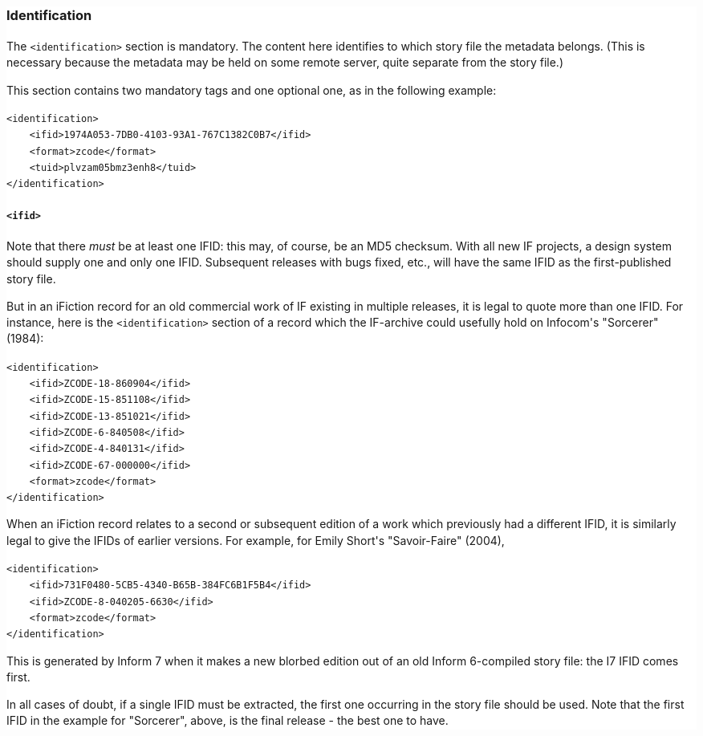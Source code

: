 
### Identification

The `<identification>` section is mandatory. The content here identifies
to which story file the metadata belongs. (This is necessary because
the metadata may be held on some remote server, quite separate from
the story file.)

This section contains two mandatory tags and one optional one, as
in the following example:

	<identification>
		<ifid>1974A053-7DB0-4103-93A1-767C1382C0B7</ifid>
		<format>zcode</format>
		<tuid>plvzam05bmz3enh8</tuid>
	</identification>

#### `<ifid>`

Note that there _must_ be at least one IFID: this may, of course, be
an MD5 checksum. With all new IF projects, a design system should
supply one and only one IFID. Subsequent releases with bugs fixed,
etc., will have the same IFID as the first-published story file.

But in an iFiction record for an old commercial work of IF existing
in multiple releases, it is legal to quote more than one IFID. For
instance, here is the `<identification>` section of a record which
the IF-archive could usefully hold on Infocom's "Sorcerer" (1984):

	<identification>
		<ifid>ZCODE-18-860904</ifid>
		<ifid>ZCODE-15-851108</ifid>
		<ifid>ZCODE-13-851021</ifid>
		<ifid>ZCODE-6-840508</ifid>
		<ifid>ZCODE-4-840131</ifid>
		<ifid>ZCODE-67-000000</ifid>
		<format>zcode</format>
	</identification>

When an iFiction record relates to a second or subsequent edition of
a work which previously had a different IFID, it is similarly legal
to give the IFIDs of earlier versions. For example, for Emily Short's
"Savoir-Faire" (2004),

	<identification>
		<ifid>731F0480-5CB5-4340-B65B-384FC6B1F5B4</ifid>
		<ifid>ZCODE-8-040205-6630</ifid>
		<format>zcode</format>
	</identification>

This is generated by Inform 7 when it makes a new blorbed edition out
of an old Inform 6-compiled story file: the I7 IFID comes first.

In all cases of doubt, if a single IFID must be extracted, the first
one occurring in the story file should be used. Note that the first
IFID in the example for "Sorcerer", above, is the final release -
the best one to have.
